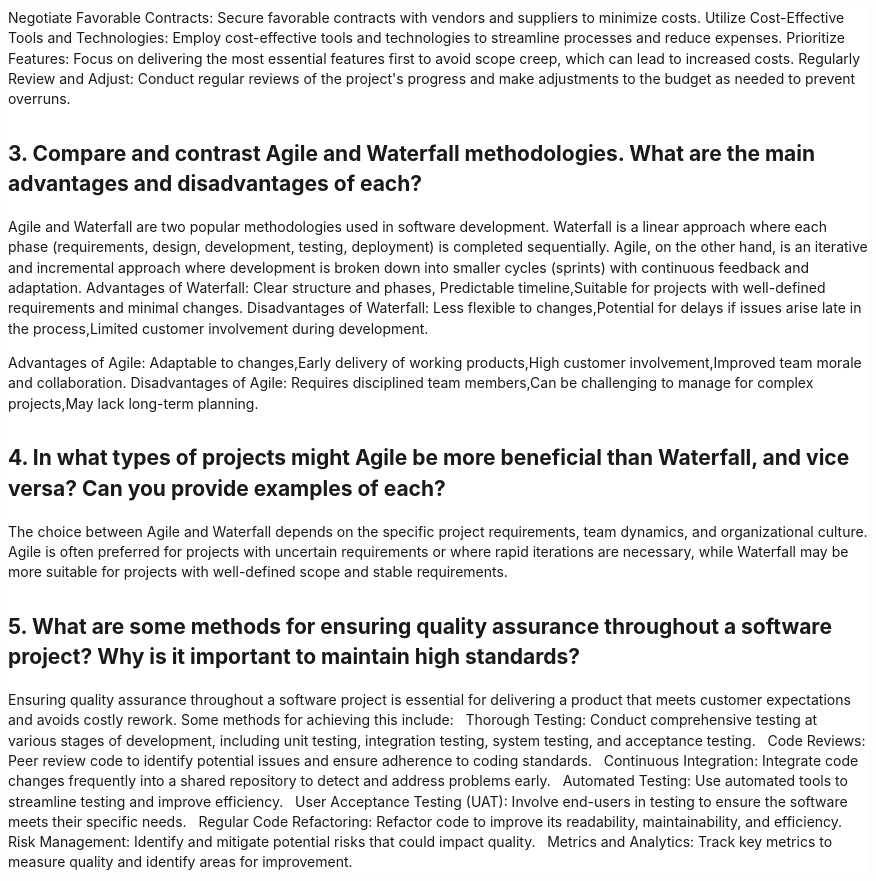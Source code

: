 Negotiate Favorable Contracts: Secure favorable contracts with vendors and suppliers to minimize costs.
Utilize Cost-Effective Tools and Technologies: Employ cost-effective tools and technologies to streamline processes and reduce expenses.
Prioritize Features: Focus on delivering the most essential features first to avoid scope creep, which can lead to increased costs.
Regularly Review and Adjust: Conduct regular reviews of the project's progress and make adjustments to the budget as needed to prevent overruns.
## 3. Compare and contrast Agile and Waterfall methodologies. What are the main advantages and disadvantages of each?
Agile and Waterfall are two popular methodologies used in software development. Waterfall is a linear approach where each phase (requirements, design, development, testing, deployment) is completed sequentially. Agile, on the other hand, is an iterative and incremental approach where development is broken down into smaller cycles (sprints) with continuous feedback and adaptation.
Advantages of Waterfall:
Clear structure and phases, Predictable timeline,Suitable for projects with well-defined requirements and minimal changes.
Disadvantages of Waterfall:
Less flexible to changes,Potential for delays if issues arise late in the process,Limited customer involvement during development.

Advantages of Agile:
Adaptable to changes,Early delivery of working products,High customer involvement,Improved team morale and collaboration.
Disadvantages of Agile:
Requires disciplined team members,Can be challenging to manage for complex projects,May lack long-term planning.

## 4. In what types of projects might Agile be more beneficial than Waterfall, and vice versa? Can you provide examples of each?
The choice between Agile and Waterfall depends on the specific project requirements, team dynamics, and organizational culture. Agile is often preferred for projects with uncertain requirements or where rapid iterations are necessary, while Waterfall may be more suitable for projects with well-defined scope and stable requirements.
## 5. What are some methods for ensuring quality assurance throughout a software project? Why is it important to maintain high standards?
Ensuring quality assurance throughout a software project is essential for delivering a product that meets customer expectations and avoids costly rework.
Some methods for achieving this include:   
Thorough Testing: Conduct comprehensive testing at various stages of development, including unit testing, integration testing, system testing, and acceptance testing.   
Code Reviews: Peer review code to identify potential issues and ensure adherence to coding standards.   
Continuous Integration: Integrate code changes frequently into a shared repository to detect and address problems early.   
Automated Testing: Use automated tools to streamline testing and improve efficiency.   
User Acceptance Testing (UAT): Involve end-users in testing to ensure the software meets their specific needs.   
Regular Code Refactoring: Refactor code to improve its readability, maintainability, and efficiency.   
Risk Management: Identify and mitigate potential risks that could impact quality.   
Metrics and Analytics: Track key metrics to measure quality and identify areas for improvement.  
